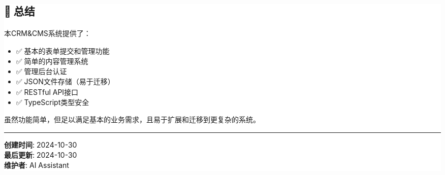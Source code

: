 
## 🎉 总结

本CRM&CMS系统提供了：
- ✅ 基本的表单提交和管理功能
- ✅ 简单的内容管理系统
- ✅ 管理后台认证
- ✅ JSON文件存储（易于迁移）
- ✅ RESTful API接口
- ✅ TypeScript类型安全

虽然功能简单，但足以满足基本的业务需求，且易于扩展和迁移到更复杂的系统。

---

**创建时间**: 2024-10-30  
**最后更新**: 2024-10-30  
**维护者**: AI Assistant
